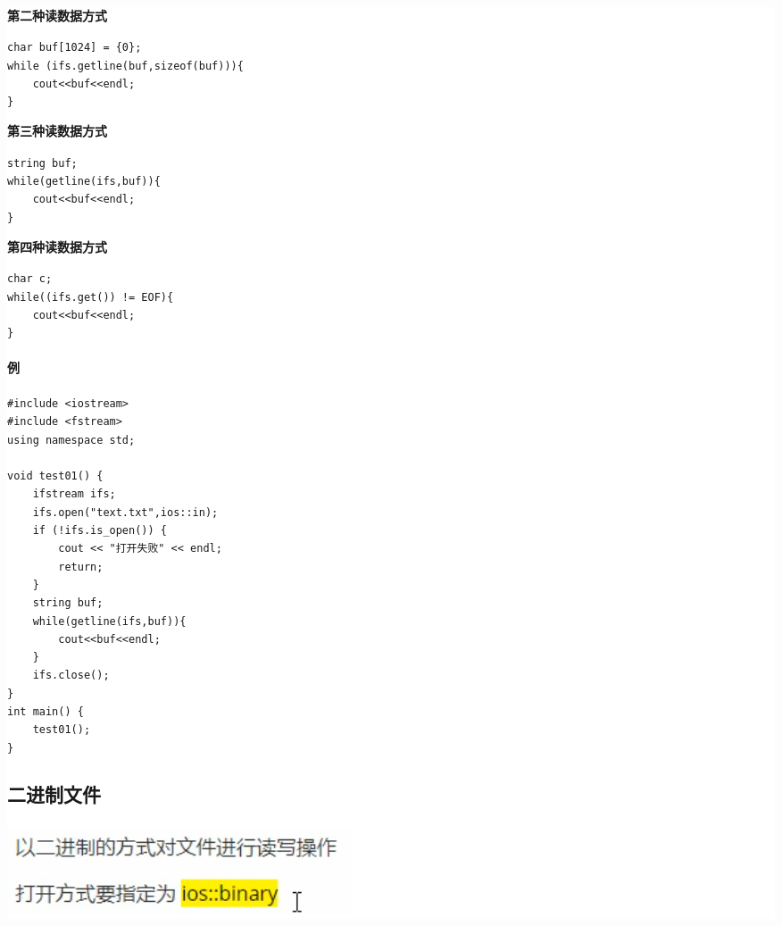 **第二种读数据方式**

```
char buf[1024] = {0};
while (ifs.getline(buf,sizeof(buf))){
	cout<<buf<<endl;
}
```

**第三种读数据方式**

```
string buf;
while(getline(ifs,buf)){
	cout<<buf<<endl;
}
```

**第四种读数据方式**

```
char c;
while((ifs.get()) != EOF){
	cout<<buf<<endl;
}
```

#### 例

```
#include <iostream>
#include <fstream>
using namespace std;

void test01() {
	ifstream ifs;
	ifs.open("text.txt",ios::in);
	if (!ifs.is_open()) {
		cout << "打开失败" << endl;
		return;
	}
	string buf;
	while(getline(ifs,buf)){
		cout<<buf<<endl;
	}
	ifs.close();
}
int main() {
	test01();
}
```

## 二进制文件

![image-20210212123040880](markdownImg/C++/image-20210212123040880.png)

